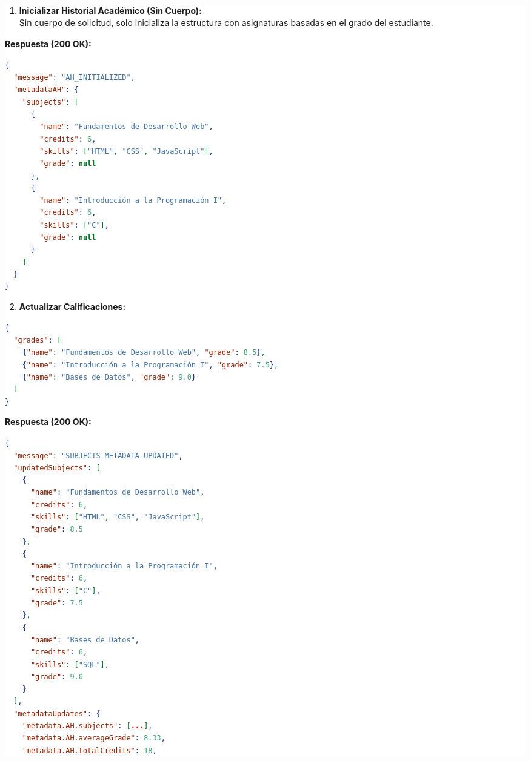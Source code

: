 1. **Inicializar Historial Académico (Sin Cuerpo):**  
Sin cuerpo de solicitud, solo inicializa la estructura con asignaturas basadas en el grado del estudiante.

**Respuesta (200 OK):**
```json
{
  "message": "AH_INITIALIZED",
  "metadataAH": {
    "subjects": [
      {
        "name": "Fundamentos de Desarrollo Web",
        "credits": 6,
        "skills": ["HTML", "CSS", "JavaScript"],
        "grade": null
      },
      {
        "name": "Introducción a la Programación I",
        "credits": 6,
        "skills": ["C"],
        "grade": null
      }
    ]
  }
}
```

2. **Actualizar Calificaciones:**
```json
{
  "grades": [
    {"name": "Fundamentos de Desarrollo Web", "grade": 8.5},
    {"name": "Introducción a la Programación I", "grade": 7.5},
    {"name": "Bases de Datos", "grade": 9.0}
  ]
}
```

**Respuesta (200 OK):**
```json
{
  "message": "SUBJECTS_METADATA_UPDATED",
  "updatedSubjects": [
    {
      "name": "Fundamentos de Desarrollo Web",
      "credits": 6,
      "skills": ["HTML", "CSS", "JavaScript"],
      "grade": 8.5
    },
    {
      "name": "Introducción a la Programación I",
      "credits": 6,
      "skills": ["C"],
      "grade": 7.5
    },
    {
      "name": "Bases de Datos",
      "credits": 6,
      "skills": ["SQL"],
      "grade": 9.0
    }
  ],
  "metadataUpdates": {
    "metadata.AH.subjects": [...],
    "metadata.AH.averageGrade": 8.33,
    "metadata.AH.totalCredits": 18,
```
